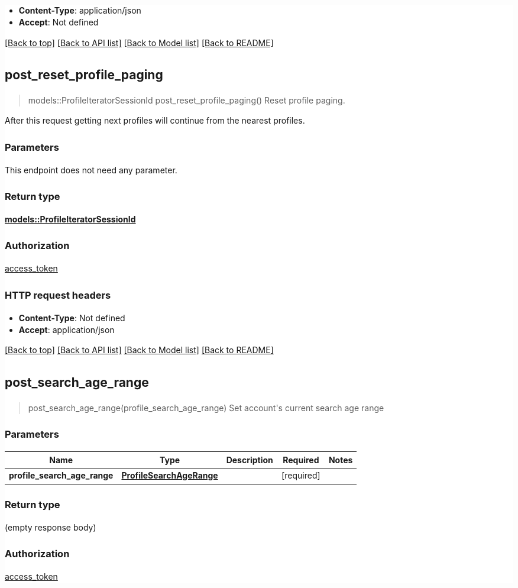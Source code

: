 - **Content-Type**: application/json
- **Accept**: Not defined

[[Back to top]](#) [[Back to API list]](../README.md#documentation-for-api-endpoints) [[Back to Model list]](../README.md#documentation-for-models) [[Back to README]](../README.md)


## post_reset_profile_paging

> models::ProfileIteratorSessionId post_reset_profile_paging()
Reset profile paging.

After this request getting next profiles will continue from the nearest profiles.

### Parameters

This endpoint does not need any parameter.

### Return type

[**models::ProfileIteratorSessionId**](ProfileIteratorSessionId.md)

### Authorization

[access_token](../README.md#access_token)

### HTTP request headers

- **Content-Type**: Not defined
- **Accept**: application/json

[[Back to top]](#) [[Back to API list]](../README.md#documentation-for-api-endpoints) [[Back to Model list]](../README.md#documentation-for-models) [[Back to README]](../README.md)


## post_search_age_range

> post_search_age_range(profile_search_age_range)
Set account's current search age range

### Parameters


Name | Type | Description  | Required | Notes
------------- | ------------- | ------------- | ------------- | -------------
**profile_search_age_range** | [**ProfileSearchAgeRange**](ProfileSearchAgeRange.md) |  | [required] |

### Return type

 (empty response body)

### Authorization

[access_token](../README.md#access_token)
